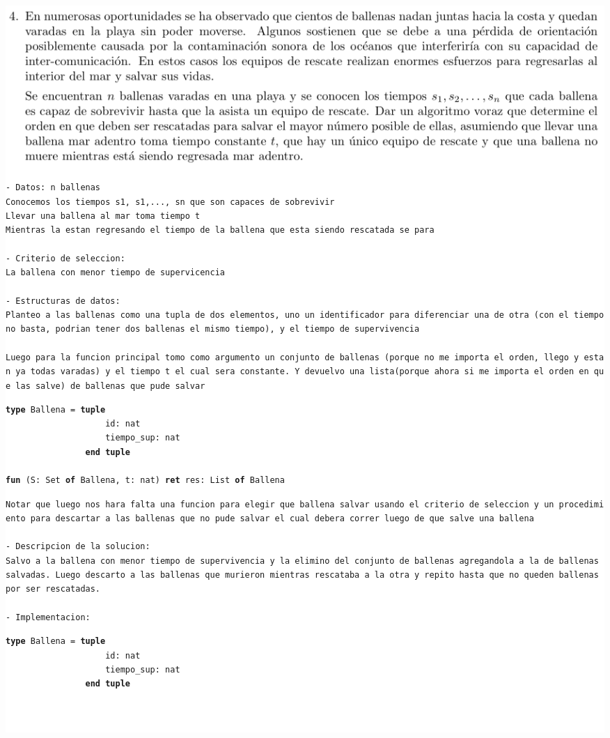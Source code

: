 ![ScreenShot](Imagenes%20practico%203.1/ej4.png)

```pascal
- Datos: n ballenas
Conocemos los tiempos s1, s1,..., sn que son capaces de sobrevivir
Llevar una ballena al mar toma tiempo t
Mientras la estan regresando el tiempo de la ballena que esta siendo rescatada se para

- Criterio de seleccion:
La ballena con menor tiempo de supervicencia

- Estructuras de datos:
Planteo a las ballenas como una tupla de dos elementos, uno un identificador para diferenciar una de otra (con el tiempo no basta, podrian tener dos ballenas el mismo tiempo), y el tiempo de supervivencia

Luego para la funcion principal tomo como argumento un conjunto de ballenas (porque no me importa el orden, llego y estan ya todas varadas) y el tiempo t el cual sera constante. Y devuelvo una lista(porque ahora si me importa el orden en que las salve) de ballenas que pude salvar
```

<pre><code><b>type</b> Ballena = <b>tuple</b>
					id: nat
					tiempo_sup: nat
				<b>end tuple</b>

<b>fun</b> (S: Set <b>of</b> Ballena, t: nat) <b>ret</b> res: List <b>of</b> Ballena</code></pre>

```pascal
Notar que luego nos hara falta una funcion para elegir que ballena salvar usando el criterio de seleccion y un procedimiento para descartar a las ballenas que no pude salvar el cual debera correr luego de que salve una ballena

- Descripcion de la solucion:
Salvo a la ballena con menor tiempo de supervivencia y la elimino del conjunto de ballenas agregandola a la de ballenas salvadas. Luego descarto a las ballenas que murieron mientras rescataba a la otra y repito hasta que no queden ballenas por ser rescatadas.

- Implementacion:
```

<pre><code><b>type</b> Ballena = <b>tuple</b>
					id: nat
					tiempo_sup: nat
				<b>end tuple</b>
